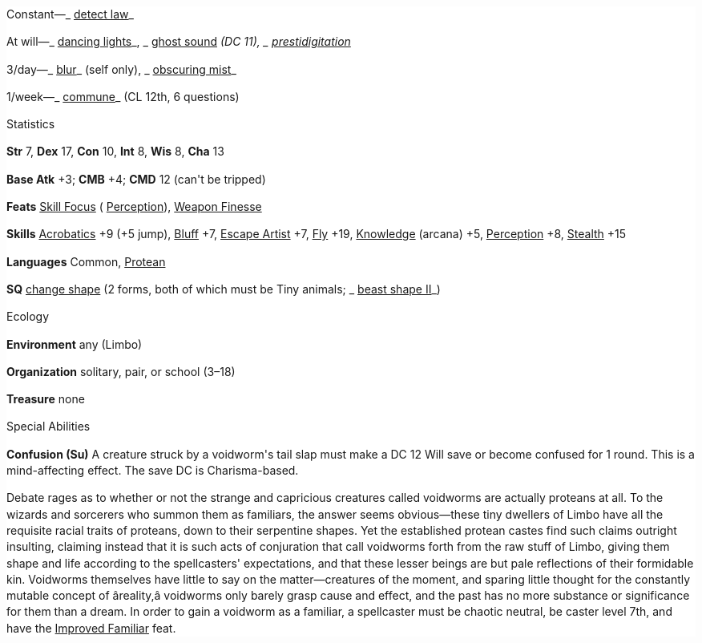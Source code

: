 Constant—_ [detect law](/pathfinderRPG/prd/additionalMonsters/../spells/detectLaw.html#_detect-law)_

At will—_ [dancing lights](/pathfinderRPG/prd/additionalMonsters/../spells/dancingLights.html#_dancing-lights)_, _ [ghost sound](/pathfinderRPG/prd/additionalMonsters/../spells/ghostSound.html#_ghost-sound) _(DC 11), _ [prestidigitation](/pathfinderRPG/prd/additionalMonsters/../spells/prestidigitation.html#_prestidigitation)_

3/day—_ [blur](/pathfinderRPG/prd/additionalMonsters/../spells/blur.html#_blur)_ (self only), _ [obscuring mist](/pathfinderRPG/prd/additionalMonsters/../spells/obscuringMist.html#_obscuring-mist)_

1/week—_ [commune](/pathfinderRPG/prd/additionalMonsters/../spells/commune.html#_commune)_ (CL 12th, 6 questions)

Statistics

**Str** 7, **Dex** 17, **Con** 10, **Int** 8, **Wis** 8, **Cha** 13

**Base Atk** +3; **CMB** +4; **CMD** 12 (can't be tripped)

**Feats** [Skill Focus](/pathfinderRPG/prd/additionalMonsters/../feats.html#_skill-focus) ( [Perception](/pathfinderRPG/prd/additionalMonsters/../skills/perception.html#_perception)), [Weapon Finesse](/pathfinderRPG/prd/additionalMonsters/../feats.html#_weapon-finesse)

**Skills** [Acrobatics](/pathfinderRPG/prd/additionalMonsters/../skills/acrobatics.html#_acrobatics) +9 (+5 jump), [Bluff](/pathfinderRPG/prd/additionalMonsters/../skills/bluff.html#_bluff) +7, [Escape Artist](/pathfinderRPG/prd/additionalMonsters/../skills/escapeArtist.html#_escape-artist) +7, [Fly](/pathfinderRPG/prd/additionalMonsters/../skills/fly.html#_fly) +19, [Knowledge](/pathfinderRPG/prd/additionalMonsters/../skills/knowledge.html#_knowledge) (arcana) +5, [Perception](/pathfinderRPG/prd/additionalMonsters/../skills/perception.html#_perception) +8, [Stealth](/pathfinderRPG/prd/additionalMonsters/../skills/stealth.html#_stealth) +15

**Languages** Common, [Protean](/pathfinderRPG/prd/monsters/creatureTypes.html#_protean-subtype)

**SQ** [change shape](/pathfinderRPG/prd/monsters/universalMonsterRules.html#_change-shape) (2 forms, both of which must be Tiny animals; _ [beast shape II](/pathfinderRPG/prd/additionalMonsters/../spells/beastShape.html#_beast-shape-ii)_)

Ecology

**Environment** any (Limbo)

**Organization** solitary, pair, or school (3–18)

**Treasure** none

Special Abilities

**Confusion (Su)** A creature struck by a voidworm's tail slap must make a DC 12 Will save or become confused for 1 round. This is a mind-affecting effect. The save DC is Charisma-based.

Debate rages as to whether or not the strange and capricious creatures called voidworms are actually proteans at all. To the wizards and sorcerers who summon them as familiars, the answer seems obvious—these tiny dwellers of Limbo have all the requisite racial traits of proteans, down to their serpentine shapes. Yet the established protean castes find such claims outright insulting, claiming instead that it is such acts of conjuration that call voidworms forth from the raw stuff of Limbo, giving them shape and life according to the spellcasters' expectations, and that these lesser beings are but pale reflections of their formidable kin. Voidworms themselves have little to say on the matter—creatures of the moment, and sparing little thought for the constantly mutable concept of âreality,â voidworms only barely grasp cause and effect, and the past has no more substance or significance for them than a dream. In order to gain a voidworm as a familiar, a spellcaster must be chaotic neutral, be caster level 7th, and have the [Improved Familiar](/pathfinderRPG/prd/additionalMonsters/../feats.html#_improved-familiar) feat.
